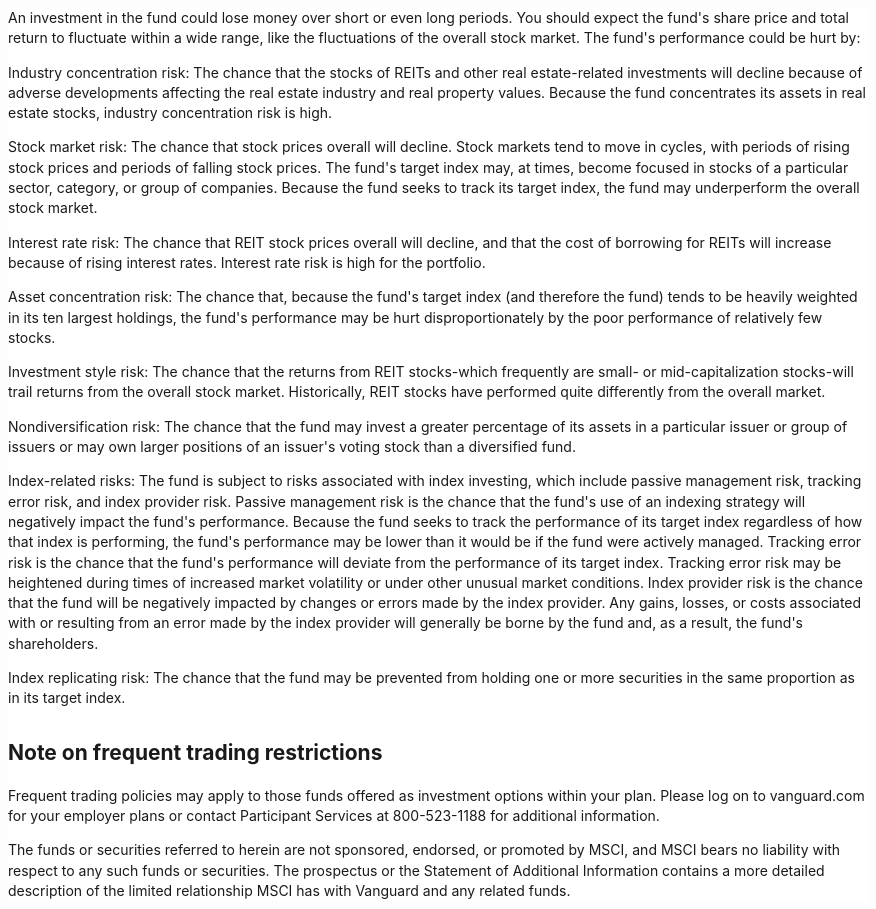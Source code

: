 An investment in the fund could lose money over short or even long periods. You should expect the fund's share price and total return to fluctuate within a wide range, like the fluctuations of the overall stock market. The fund's performance could be hurt by:

Industry concentration risk: The chance that the stocks of REITs and other real estate-related investments will decline because of adverse developments affecting the real estate industry and real property values. Because the fund concentrates its assets in real estate stocks, industry concentration risk is high.

Stock market risk: The chance that stock prices overall will decline. Stock markets tend to move in cycles, with periods of rising stock prices and periods of falling stock prices. The fund's target index may, at times, become focused in stocks of a particular sector, category, or group of companies. Because the fund seeks to track its target index, the fund may underperform the overall stock market.

Interest rate risk: The chance that REIT stock prices overall will decline, and that the cost of borrowing for REITs will increase because of rising interest rates. Interest rate risk is high for the portfolio.

Asset concentration risk: The chance that, because the fund's target index (and therefore the fund) tends to be heavily weighted in its ten largest holdings, the fund's performance may be hurt disproportionately by the poor performance of relatively few stocks.

Investment style risk: The chance that the returns from REIT stocks-which frequently are small- or mid-capitalization stocks-will trail returns from the overall stock market. Historically, REIT stocks have performed quite differently from the overall market.

Nondiversification risk: The chance that the fund may invest a greater percentage of its assets in a particular issuer or group of issuers or may own larger positions of an issuer's voting stock than a diversified fund.

Index-related risks: The fund is subject to risks associated with index investing, which include passive management risk, tracking error risk, and index provider risk. Passive management risk is the chance that the fund's use of an indexing strategy will negatively impact the fund's performance. Because the fund seeks to track the performance of its target index regardless of how that index is performing, the fund's performance may be lower than it would be if the fund were actively managed. Tracking error risk is the chance that the fund's performance will deviate from the performance of its target index. Tracking error risk may be heightened during times of increased market volatility or under other unusual market conditions. Index provider risk is the chance that the fund will be negatively impacted by changes or errors made by the index provider. Any gains, losses, or costs associated with or resulting from an error made by the index provider will generally be borne by the fund and, as a result, the fund's shareholders.

Index replicating risk: The chance that the fund may be prevented from holding one or more securities in the same proportion as in its target index.

## Note on frequent trading restrictions

Frequent trading policies may apply to those funds offered as investment options within your plan. Please log on to   vanguard.com for your employer plans or contact Participant Services at 800-523-1188 for additional information.

The funds or securities referred to herein are not sponsored, endorsed, or promoted by MSCI, and MSCI bears no liability with respect to any such funds or securities. The prospectus or the Statement of Additional Information contains a more detailed description of the limited relationship MSCI has with Vanguard and any related funds.
